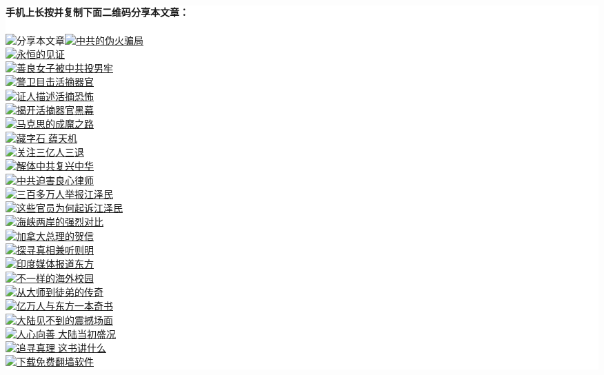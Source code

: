 <strong>手机上长按并复制下面二维码分享本文章：</strong><br><br><img src="https://chart.apis.google.com/chart?cht=qr&chs=240x240&choe=UTF-8&chld=M|2&chl=https://github.com/19920513/djy/blob/master/gb/21/1/30/n12722085.md%231" title="分享本文章"></td><td VALIGN=TOP><a href="https://github.com/19920513/djy/blob/master/gb/16/1/21/n4622075.md?dfh#1" target="_blank"><img src="https://raw.githubusercontent.com/19920513/djy/master/gb/300/wei-f1.jpg" title="中共的伪火骗局"  alt="中共的伪火骗局"></a><br><a href="https://github.com/19920513/www/blob/master/README.md?dfh#9" target="_blank"><img src="https://raw.githubusercontent.com/19920513/djy/master/gb/300/yong-h.jpg" title="永恒的见证"  alt="永恒的见证"></a><br><a href="https://github.com/19920513/djy/blob/master/gb/13/9/29/n3974789.md?dfh#1" target="_blank"><img src="https://raw.githubusercontent.com/19920513/djy/master/gb/300/shang-lnz.jpg" title="善良女子被中共投男牢"  alt="善良女子被中共投男牢"></a><br><a href="https://github.com/19920513/djy/blob/master/gb/16/3/16/n4663449.md?dfh#1" target="_blank"><img src="https://raw.githubusercontent.com/19920513/djy/master/gb/300/huo-z3.jpg" title="警卫目击活摘器官"  alt="警卫目击活摘器官"></a><br><a href="https://github.com/19920513/djy/blob/master/gb/16/8/7/n8177641.md?dfh#1" target="_blank"><img src="https://raw.githubusercontent.com/19920513/djy/master/gb/300/huo-z4.jpg" title="证人描述活摘恐怖"  alt="证人描述活摘恐怖"></a><br><a href="https://github.com/19920513/djy/blob/master/gb/10/4/19/n2881569.md?dfh#1" target="_blank"><img src="https://raw.githubusercontent.com/19920513/djy/master/gb/300/huo-z1.jpg" title="揭开活摘器官黑幕"  alt="揭开活摘器官黑幕"></a><br><a href="https://github.com/19920513/djy/blob/master/gb/10/11/7/n3077476.md?dfh#1" target="_blank"><img src="https://raw.githubusercontent.com/19920513/djy/master/gb/300/ma-ks.jpg" title="马克思的成魔之路"  alt="马克思的成魔之路"></a><br><a href="https://github.com/19920513/djy/blob/master/gb/14/6/9/n4173977.md?dfh#1" target="_blank"><img src="https://raw.githubusercontent.com/19920513/djy/master/gb/300/chang-zs.jpg" title="藏字石 蕴天机"  alt="藏字石 蕴天机"></a><br><a href="https://github.com/19920513/djy/blob/master/gb/18/5/10/n10381511.md?dfh#1" target="_blank"><img src="https://raw.githubusercontent.com/19920513/djy/master/gb/300/st1.jpg" title="关注三亿人三退"  alt="关注三亿人三退"></a><br><a href="https://github.com/19920513/djy/blob/master/gb/18/3/21/n10237682.md?dfh#1" target="_blank"><img src="https://raw.githubusercontent.com/19920513/djy/master/gb/300/jie-t.jpg" title="解体中共复兴中华"  alt="解体中共复兴中华"></a><br><a href="https://github.com/19920513/djy/blob/master/gb/9/2/9/n2422991.md?dfh#1" target="_blank"><img src="https://raw.githubusercontent.com/19920513/djy/master/gb/300/gao-zs.jpg" title="中共迫害良心律师"  alt="中共迫害良心律师"></a><br><a href="https://github.com/19920513/djy/blob/master/gb/18/12/9/n10900044.md?dfh#1" target="_blank"><img src="https://raw.githubusercontent.com/19920513/djy/master/gb/300/sj1.jpg" title="三百多万人举报江泽民"  alt="三百多万人举报江泽民"></a><br><a href="https://github.com/19920513/djy/blob/master/gb/18/8/28/n10672014.md?dfh#1" target="_blank"><img src="https://raw.githubusercontent.com/19920513/djy/master/gb/300/sj2.jpg" title="这些官员为何起诉江泽民"  alt="这些官员为何起诉江泽民"></a><br><a href="https://github.com/19920513/djy/blob/master/gb/8/12/18/n2367165.md?dfh#1" target="_blank"><img src="https://raw.githubusercontent.com/19920513/djy/master/gb/300/liangan.jpg" title="海峡两岸的强烈对比"  alt="海峡两岸的强烈对比"></a><br><a href="https://github.com/19920513/djy/blob/master/gb/15/12/10/n4593139.md?dfh#1" target="_blank"><img src="https://raw.githubusercontent.com/19920513/djy/master/gb/300/jia-ndzl.jpg" title="加拿大总理的贺信"  alt="加拿大总理的贺信"></a><br><a href="https://github.com/19920513/djy/blob/master/gb/11/6/17/n3289382.md?dfh#1" target="_blank"><img src="https://raw.githubusercontent.com/19920513/djy/master/gb/300/xiao-wd.jpg" title="探寻真相兼听则明"  alt="探寻真相兼听则明"></a><br><a href="https://github.com/19920513/djy/blob/master/gb/18/10/27/n10812623.md?dfh#1" target="_blank"><img src="https://raw.githubusercontent.com/19920513/djy/master/gb/300/yindu.jpg" title="印度媒体报道东方"  alt="印度媒体报道东方"></a><br><a href="https://github.com/19920513/djy/blob/master/gb/18/6/9/n10469652.md?dfh#1" target="_blank"><img src="https://raw.githubusercontent.com/19920513/djy/master/gb/300/xie-j.jpg" title="不一样的海外校园"  alt="不一样的海外校园"></a><br><a href="https://github.com/19920513/djy/blob/master/gb/7/4/5/n1669415.md?dfh#1" target="_blank"><img src="https://raw.githubusercontent.com/19920513/djy/master/gb/300/li-up.jpg" title="从大师到徒弟的传奇"  alt="从大师到徒弟的传奇"></a><br><a href="https://github.com/19920513/djy/blob/master/gb/17/5/26/n9191512.md?dfh#1" target="_blank"><img src="https://raw.githubusercontent.com/19920513/djy/master/gb/300/zfl2.jpg" title="亿万人与东方一本奇书"  alt="亿万人与东方一本奇书"></a><br><a href="https://github.com/19920513/djy/blob/master/gb/13/11/27/n4020290.md?dfh#1" target="_blank"><img src="https://raw.githubusercontent.com/19920513/djy/master/gb/300/zhen-h.jpg" title="大陆见不到的震撼场面"  alt="大陆见不到的震撼场面"></a><br><a href="https://github.com/19920513/djy/blob/master/gb/15/7/17/n4482910.md?dfh#1" target="_blank"><img src="https://raw.githubusercontent.com/19920513/djy/master/gb/300/dalu-sk.jpg" title="人心向善 大陆当初盛况"  alt="人心向善 大陆当初盛况"></a><br><a href="https://github.com/19920513/djy/blob/master/gb/19/1/5/n10955468.md?dfh#1" target="_blank"><img src="https://raw.githubusercontent.com/19920513/djy/master/gb/300/zfl1.jpg" title="追寻真理 这书讲什么"  alt="追寻真理 这书讲什么"></a><br><a href="https://github.com/19920513/www/blob/master/README.md?dfh#1" target="_blank"><img src="https://raw.githubusercontent.com/19920513/djy/master/gb/300/fq1.jpg" title="下载免费翻墙软件"  alt="下载免费翻墙软件"></a><br></td></tr></table>

